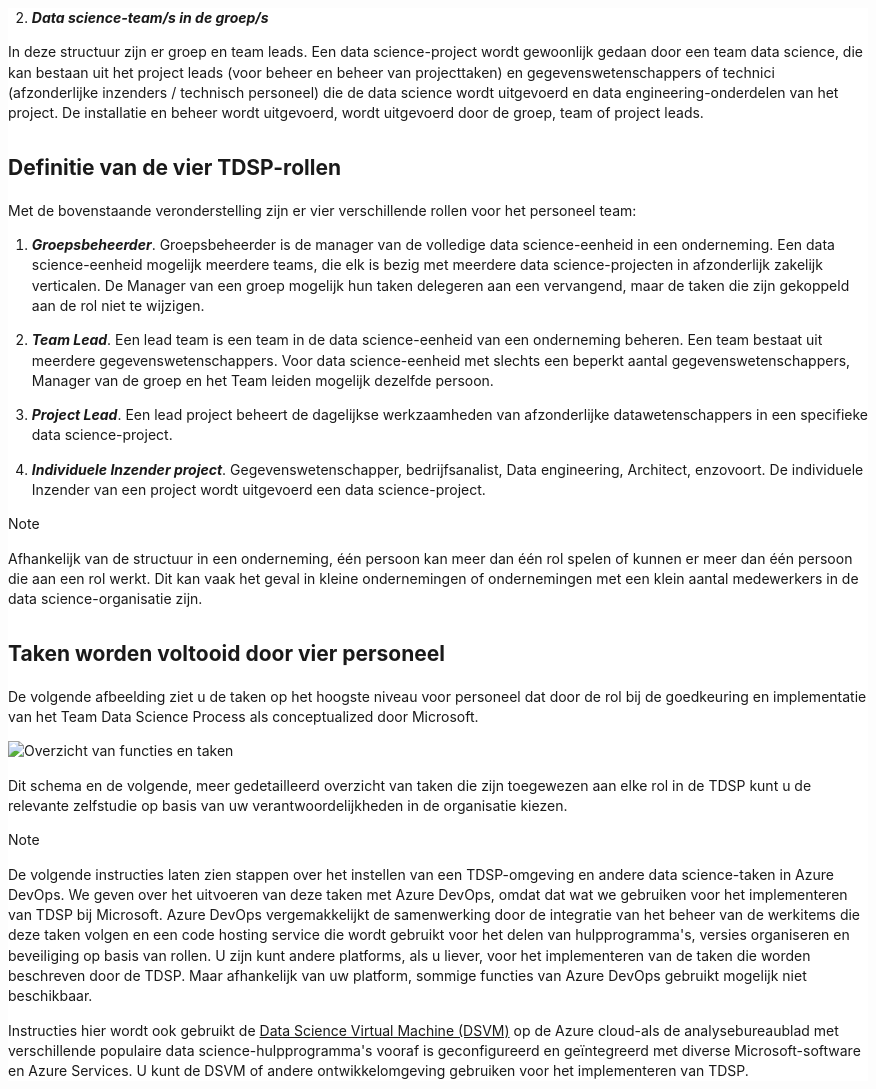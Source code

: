 2. ***Data science-team/s in de groep/s***

In deze structuur zijn er groep en team leads. Een data science-project wordt gewoonlijk gedaan door een team data science, die kan bestaan uit het project leads (voor beheer en beheer van projecttaken) en gegevenswetenschappers of technici (afzonderlijke inzenders / technisch personeel) die de data science wordt uitgevoerd en data engineering-onderdelen van het project. De installatie en beheer wordt uitgevoerd, wordt uitgevoerd door de groep, team of project leads.

## <a name="definition-of-four-tdsp-roles"></a>Definitie van de vier TDSP-rollen
Met de bovenstaande veronderstelling zijn er vier verschillende rollen voor het personeel team:

1. ***Groepsbeheerder***. Groepsbeheerder is de manager van de volledige data science-eenheid in een onderneming. Een data science-eenheid mogelijk meerdere teams, die elk is bezig met meerdere data science-projecten in afzonderlijk zakelijk verticalen. De Manager van een groep mogelijk hun taken delegeren aan een vervangend, maar de taken die zijn gekoppeld aan de rol niet te wijzigen.

2. ***Team Lead***. Een lead team is een team in de data science-eenheid van een onderneming beheren. Een team bestaat uit meerdere gegevenswetenschappers. Voor data science-eenheid met slechts een beperkt aantal gegevenswetenschappers, Manager van de groep en het Team leiden mogelijk dezelfde persoon.

3. ***Project Lead***. Een lead project beheert de dagelijkse werkzaamheden van afzonderlijke datawetenschappers in een specifieke data science-project.

4. ***Individuele Inzender project***. Gegevenswetenschapper, bedrijfsanalist, Data engineering, Architect, enzovoort. De individuele Inzender van een project wordt uitgevoerd een data science-project. 


> [!NOTE]
> Afhankelijk van de structuur in een onderneming, één persoon kan meer dan één rol spelen of kunnen er meer dan één persoon die aan een rol werkt. Dit kan vaak het geval in kleine ondernemingen of ondernemingen met een klein aantal medewerkers in de data science-organisatie zijn.

## <a name="tasks-to-be-completed-by-four-personnel"></a>Taken worden voltooid door vier personeel

De volgende afbeelding ziet u de taken op het hoogste niveau voor personeel dat door de rol bij de goedkeuring en implementatie van het Team Data Science Process als conceptualized door Microsoft. 

![Overzicht van functies en taken](./media/roles-tasks/overview-tdsp-top-level.png)

Dit schema en de volgende, meer gedetailleerd overzicht van taken die zijn toegewezen aan elke rol in de TDSP kunt u de relevante zelfstudie op basis van uw verantwoordelijkheden in de organisatie kiezen.

> [!NOTE]
> De volgende instructies laten zien stappen over het instellen van een TDSP-omgeving en andere data science-taken in Azure DevOps. We geven over het uitvoeren van deze taken met Azure DevOps, omdat dat wat we gebruiken voor het implementeren van TDSP bij Microsoft. Azure DevOps vergemakkelijkt de samenwerking door de integratie van het beheer van de werkitems die deze taken volgen en een code hosting service die wordt gebruikt voor het delen van hulpprogramma's, versies organiseren en beveiliging op basis van rollen. U zijn kunt andere platforms, als u liever, voor het implementeren van de taken die worden beschreven door de TDSP. Maar afhankelijk van uw platform, sommige functies van Azure DevOps gebruikt mogelijk niet beschikbaar. 
>
>Instructies hier wordt ook gebruikt de [Data Science Virtual Machine (DSVM)](http://aka.ms/dsvm) op de Azure cloud-als de analysebureaublad met verschillende populaire data science-hulpprogramma's vooraf is geconfigureerd en geïntegreerd met diverse Microsoft-software en Azure Services. U kunt de DSVM of andere ontwikkelomgeving gebruiken voor het implementeren van TDSP. 
